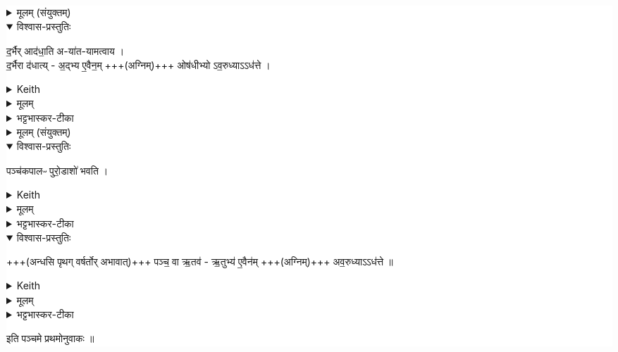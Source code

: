 
<details><summary>मूलम् (संयुक्तम्)</summary></details>
<details open><summary>विश्वास-प्रस्तुतिः</summary>

द॒र्भैर् आद॑धा॒ति अ-या॑त-यामत्वाय ।  
द॒र्भैरा द॑धात्य् - अ॒द्भ्य ए॒वैन॒म् +++(अग्निम्)+++ ओष॑धीभ्यो ऽव॒रुध्याऽऽध॑त्ते ।
</details>
<details><summary>Keith</summary></details>
<details><summary>मूलम्</summary></details>
<details><summary>भट्टभास्कर-टीका</summary></details>
<details><summary>मूलम् (संयुक्तम्)</summary></details>
<details open><summary>विश्वास-प्रस्तुतिः</summary>

पञ्च॑कपालᳶ पुरो॒डाशो॑ भवति ।  
</details>
<details><summary>Keith</summary></details>
<details><summary>मूलम्</summary></details>
<details><summary>भट्टभास्कर-टीका</summary></details>
<details open><summary>विश्वास-प्रस्तुतिः</summary>

+++(अन्धसि पृथग् वर्षर्तोर् अभावात्)+++ पञ्च॒ वा ऋ॒तव॑ - ऋ॒तुभ्य॑ ए॒वैन॑म् +++(अग्निम्)+++ अव॒रुध्याऽऽध॑त्ते ॥
</details>
<details><summary>Keith</summary></details>
<details><summary>मूलम्</summary></details>
<details><summary>भट्टभास्कर-टीका</summary></details>

इति पञ्चमे प्रथमोनुवाकः ॥  
